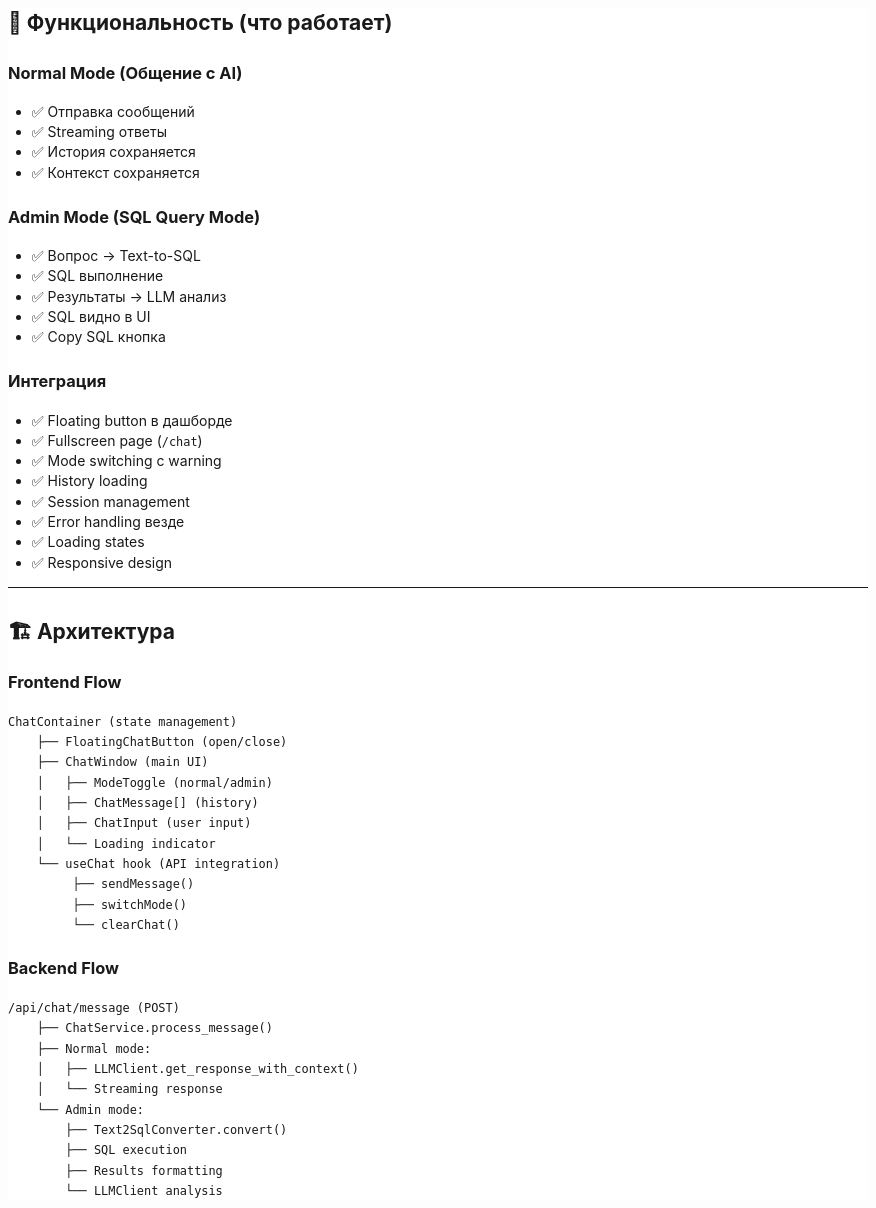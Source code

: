 
## 🎯 Функциональность (что работает)

### Normal Mode (Общение с AI)
- ✅ Отправка сообщений
- ✅ Streaming ответы
- ✅ История сохраняется
- ✅ Контекст сохраняется

### Admin Mode (SQL Query Mode)
- ✅ Вопрос → Text-to-SQL
- ✅ SQL выполнение
- ✅ Результаты → LLM анализ
- ✅ SQL видно в UI
- ✅ Copy SQL кнопка

### Интеграция
- ✅ Floating button в дашборде
- ✅ Fullscreen page (`/chat`)
- ✅ Mode switching с warning
- ✅ History loading
- ✅ Session management
- ✅ Error handling везде
- ✅ Loading states
- ✅ Responsive design

---

## 🏗️ Архитектура

### Frontend Flow
```
ChatContainer (state management)
    ├── FloatingChatButton (open/close)
    ├── ChatWindow (main UI)
    │   ├── ModeToggle (normal/admin)
    │   ├── ChatMessage[] (history)
    │   ├── ChatInput (user input)
    │   └── Loading indicator
    └── useChat hook (API integration)
         ├── sendMessage()
         ├── switchMode()
         └── clearChat()
```

### Backend Flow
```
/api/chat/message (POST)
    ├── ChatService.process_message()
    ├── Normal mode:
    │   ├── LLMClient.get_response_with_context()
    │   └── Streaming response
    └── Admin mode:
        ├── Text2SqlConverter.convert()
        ├── SQL execution
        ├── Results formatting
        └── LLMClient analysis
```

